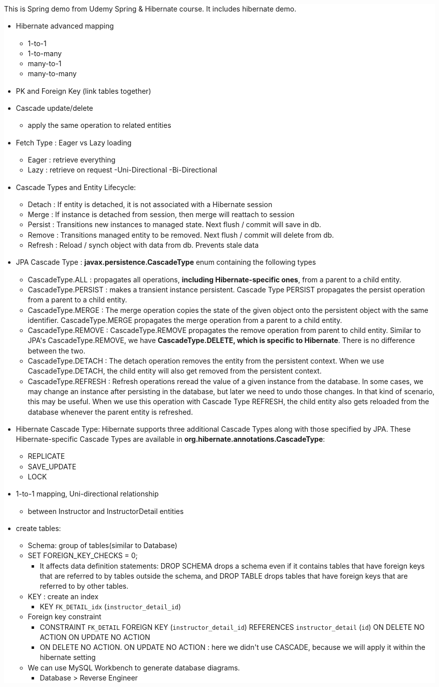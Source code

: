 This is Spring demo from Udemy Spring & Hibernate course. It includes hibernate demo. 
- Hibernate advanced mapping
    - 1-to-1
    - 1-to-many
    - many-to-1
    - many-to-many
- PK and Foreign Key (link tables together)
- Cascade update/delete
    - apply the same operation to related entities 
- Fetch Type : Eager vs Lazy loading
    - Eager : retrieve everything
    - Lazy : retrieve on request
-Uni-Directional
-Bi-Directional

- Cascade Types and Entity Lifecycle:
    - Detach : If entity is detached, it is not associated with a Hibernate session
    - Merge : If instance is detached from session, then merge will reattach to session
    - Persist : Transitions new instances to managed state. Next flush / commit will save in db.
    - Remove : Transitions managed entity to be removed. Next flush / commit will delete from db.
    - Refresh : Reload / synch object with data from db. Prevents stale data
 
- JPA Cascade Type : **javax.persistence.CascadeType** enum containing the following types
    - CascadeType.ALL : propagates all operations, **including Hibernate-specific ones**, from a parent to a child entity.
    - CascadeType.PERSIST : makes a transient instance persistent. Cascade Type PERSIST propagates the persist operation from a parent to a child entity. 
    - CascadeType.MERGE : The merge operation copies the state of the given object onto the persistent object with the same identifier. CascadeType.MERGE propagates the merge operation from a parent to a child entity.
    - CascadeType.REMOVE : CascadeType.REMOVE propagates the remove operation from parent to child entity. Similar to JPA's CascadeType.REMOVE, we have **CascadeType.DELETE, which is specific to Hibernate**. There is no difference between the two.
    - CascadeType.DETACH : The detach operation removes the entity from the persistent context. When we use CascadeType.DETACH, the child entity will also get removed from the persistent context.
    - CascadeType.REFRESH : Refresh operations reread the value of a given instance from the database. In some cases, we may change an instance after persisting in the database, but later we need to undo those changes. In that kind of scenario, this may be useful. When we use this operation with Cascade Type REFRESH, the child entity also gets reloaded from the database whenever the parent entity is refreshed.
- Hibernate Cascade Type: Hibernate supports three additional Cascade Types along with those specified by JPA. These Hibernate-specific Cascade Types are available in **org.hibernate.annotations.CascadeType**:
    - REPLICATE
    - SAVE_UPDATE
    - LOCK


- 1-to-1 mapping, Uni-directional relationship 
    - between Instructor and InstructorDetail entities

- create tables: 
    - Schema: group of tables(similar to Database)
    - SET FOREIGN_KEY_CHECKS = 0; 
        - It affects data definition statements: DROP SCHEMA drops a schema even if it contains tables that have foreign keys that are referred to by tables outside the schema, and DROP TABLE drops tables that have foreign keys that are referred to by other tables.
    - KEY : create an index
        - KEY `FK_DETAIL_idx` (`instructor_detail_id`)
    - Foreign key constraint
        - CONSTRAINT `FK_DETAIL` FOREIGN KEY (`instructor_detail_id`) REFERENCES `instructor_detail` (`id`) ON DELETE NO ACTION ON UPDATE NO ACTION
        - ON DELETE NO ACTION. ON UPDATE NO ACTION : here we didn't use CASCADE, because we will apply it within the hibernate setting
    - We can use MySQL Workbench to generate database diagrams. 
        - Database > Reverse Engineer
